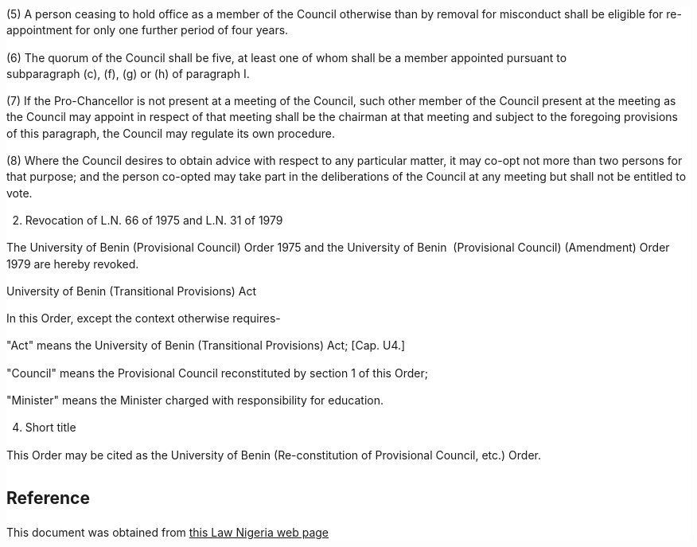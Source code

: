 (5) A person ceasing to hold office as a member of the Council otherwise than by removal for misconduct shall be eligible for re-appointment for only one further period of four years.

(6) The quorum of the Council shall be five, at least one of whom shall be a member appointed pursuant to subparagraph (c), (f), (g) or (h) of paragraph I.

(7) If the Pro-Chancellor is not present at a meeting of the Council, such other member of the Council present at the meeting as the Council may appoint in respect of that meeting shall be the chairman at that meeting and subject to the foregoing provisions of this paragraph, the Council may regulate its own procedure.

(8) Where the Council desires to obtain advice with respect to any particular matter, it may co-opt not more than two persons for that purpose; and the person co-opted may take part in the deliberations of the Council at any meeting but shall not be entitled to vote.

2. Revocation of L.N. 66 of 1975 and L.N. 31 of 1979

The University of Benin (Provisional Council) Order 1975 and the University of Benin  (Provisional Council) (Amendment) Order 1979 are hereby revoked.

University of Benin (Transitional Provisions) Act

In this Order, except the context otherwise requires-

"Act" means the University of Benin (Transitional Provisions) Act; [Cap. U4.]

"Council" means the Provisional Council reconstituted by section 1 of this Order;

"Minister" means the Minister charged with responsibility for education.

4. Short title

This Order may be cited as the University of Benin (Re-constitution of Provisional Council, etc.) Order.

## Reference

This document was obtained from [this Law Nigeria web page](http://www.lawnigeria.com/LFN/U/University-of-Benin%28Transitional-Provisions%29Act.php)